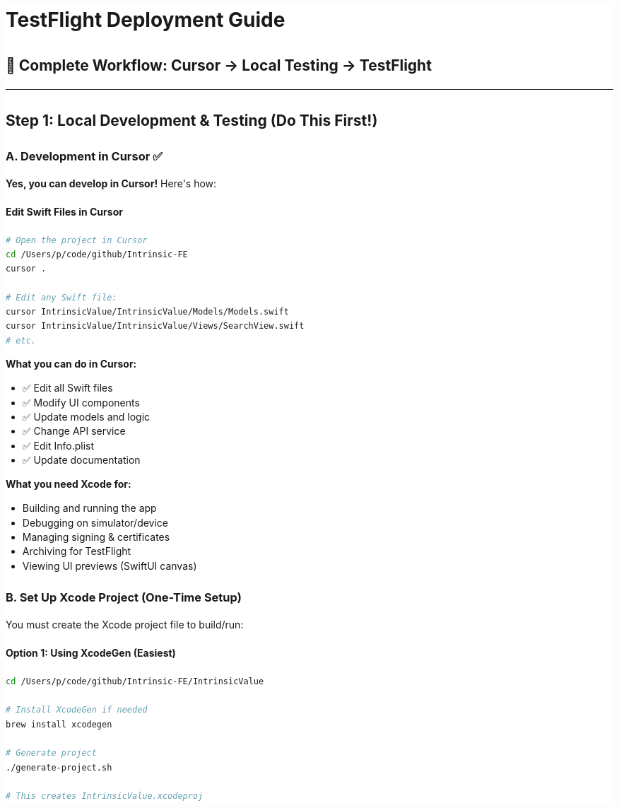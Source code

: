 # TestFlight Deployment Guide

## 🎯 Complete Workflow: Cursor → Local Testing → TestFlight

---

## Step 1: Local Development & Testing (Do This First!)

### A. Development in Cursor ✅

**Yes, you can develop in Cursor!** Here's how:

#### Edit Swift Files in Cursor

```bash
# Open the project in Cursor
cd /Users/p/code/github/Intrinsic-FE
cursor .

# Edit any Swift file:
cursor IntrinsicValue/IntrinsicValue/Models/Models.swift
cursor IntrinsicValue/IntrinsicValue/Views/SearchView.swift
# etc.
```

**What you can do in Cursor:**

- ✅ Edit all Swift files
- ✅ Modify UI components
- ✅ Update models and logic
- ✅ Change API service
- ✅ Edit Info.plist
- ✅ Update documentation

**What you need Xcode for:**

- Building and running the app
- Debugging on simulator/device
- Managing signing & certificates
- Archiving for TestFlight
- Viewing UI previews (SwiftUI canvas)

### B. Set Up Xcode Project (One-Time Setup)

You must create the Xcode project file to build/run:

#### Option 1: Using XcodeGen (Easiest)

```bash
cd /Users/p/code/github/Intrinsic-FE/IntrinsicValue

# Install XcodeGen if needed
brew install xcodegen

# Generate project
./generate-project.sh

# This creates IntrinsicValue.xcodeproj
```
